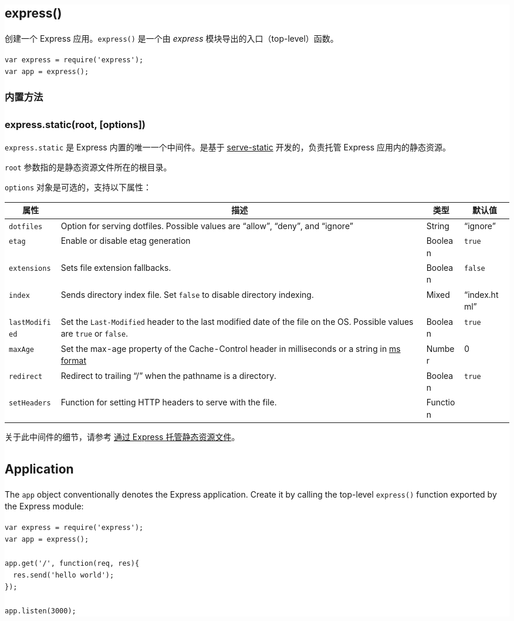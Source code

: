 ## express()

创建一个 Express 应用。`express()` 是一个由 *express* 模块导出的入口（top-level）函数。

~~~
var express = require('express');
var app = express();

~~~

### 内置方法

### express.static(root, [options])

`express.static` 是 Express 内置的唯一一个中间件。是基于 [serve-static](https://github.com/expressjs/serve-static) 开发的，负责托管 Express 应用内的静态资源。

`root` 参数指的是静态资源文件所在的根目录。

`options` 对象是可选的，支持以下属性：

| 属性 | 描述 | 类型 | 默认值 |
| --- | --- | --- | --- |
| `dotfiles` | Option for serving dotfiles. Possible values are “allow”, “deny”, and “ignore” | String | “ignore” |
| `etag` | Enable or disable etag generation | Boolean | `true` |
| `extensions` | Sets file extension fallbacks. | Boolean | `false` |
| `index` | Sends directory index file. Set `false` to disable directory indexing. | Mixed | “index.html” |
| `lastModified` | Set the `Last-Modified` header to the last modified date of the file on the OS. Possible values are `true` or `false`. | Boolean | `true` |
| `maxAge` | Set the max-age property of the Cache-Control header in milliseconds or a string in [ms format](https://www.npmjs.org/package/ms) | Number | 0 |
| `redirect` | Redirect to trailing “/” when the pathname is a directory. | Boolean | `true` |
| `setHeaders` | Function for setting HTTP headers to serve with the file. | Function |   |

关于此中间件的细节，请参考 [通过 Express 托管静态资源文件](http://www.expressjs.com.cn/starter/static-files.html)。

## Application

The `app` object conventionally denotes the Express application. Create it by calling the top-level `express()` function exported by the Express module:

~~~
var express = require('express');
var app = express();

app.get('/', function(req, res){
  res.send('hello world');
});

app.listen(3000);

~~~
